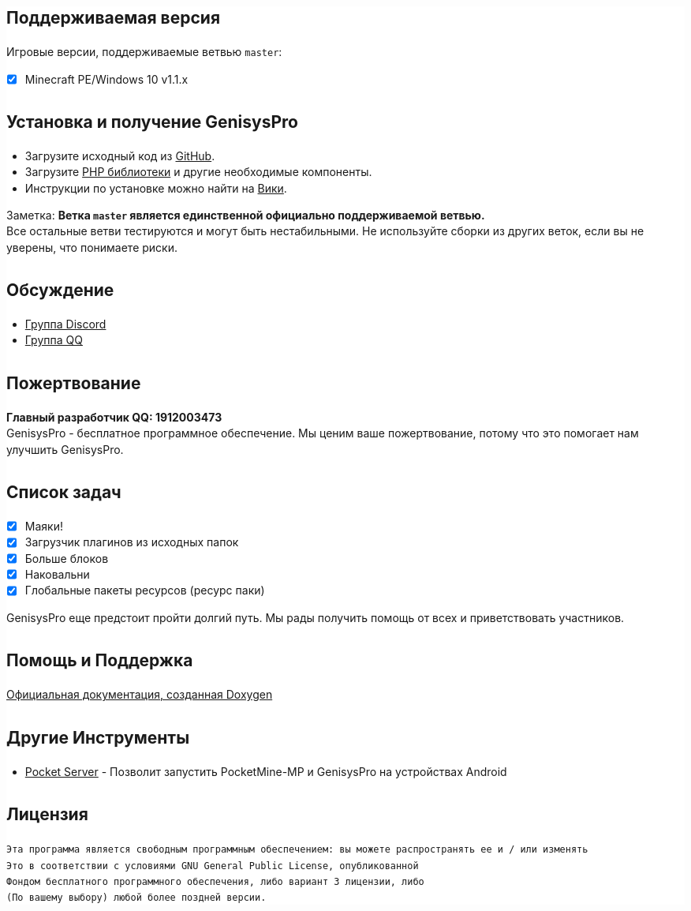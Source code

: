 Поддерживаемая версия
-------------
Игровые версии, поддерживаемые ветвью `master`:
- [x] Minecraft PE/Windows 10 v1.1.x

Установка и получение GenisysPro
-------------
* Загрузите исходный код из [GitHub](https://genisyspro.github.io/GenisysPro/GenisysPro.phar).  
* Загрузите [PHP библиотеки](https://genisys.pro/info/download/) и другие необходимые компоненты.
* Инструкции по установке можно найти на [Вики](https://github.com/GenisysPro/GenisysPro/wiki).


Заметка: **Ветка `master` является единственной официально поддерживаемой ветвью.**  
Все остальные ветви тестируются и могут быть нестабильными. Не используйте сборки из других веток, если вы не уверены, что понимаете риски.

Обсуждение
-------------
* [Группа Discord](https://discord.gg/WrKzRNn)
* [Группа QQ](https://jq.qq.com/?_wv=1027&k=46Xjsfo)

Пожертвование
-------------
**Главный разработчик QQ: 1912003473**  
GenisysPro - бесплатное программное обеспечение. Мы ценим ваше пожертвование, потому что это помогает нам улучшить GenisysPro.

Список задач
-------------

- [x] Маяки!
- [x] Загрузчик плагинов из исходных папок
- [x] Больше блоков
- [x] Наковальни
- [x] Глобальные пакеты ресурсов (ресурс паки)

GenisysPro еще предстоит пройти долгий путь. Мы рады получить помощь от всех и приветствовать участников.

Помощь и Поддержка
-------------
[Официальная документация, созданная Doxygen](https://genisyspro.github.io/docs/)

Другие Инструменты
-------------
* [Pocket Server](https://github.com/fengberd/MinecraftPEServer) - Позволит запустить PocketMine-MP и GenisysPro на устройствах Android

Лицензия
-------------
	Эта программа является свободным программным обеспечением: вы можете распространять ее и / или изменять
	Это в соответствии с условиями GNU General Public License, опубликованной
	Фондом бесплатного программного обеспечения, либо вариант 3 лицензии, либо
	(По вашему выбору) любой более поздней версии.
